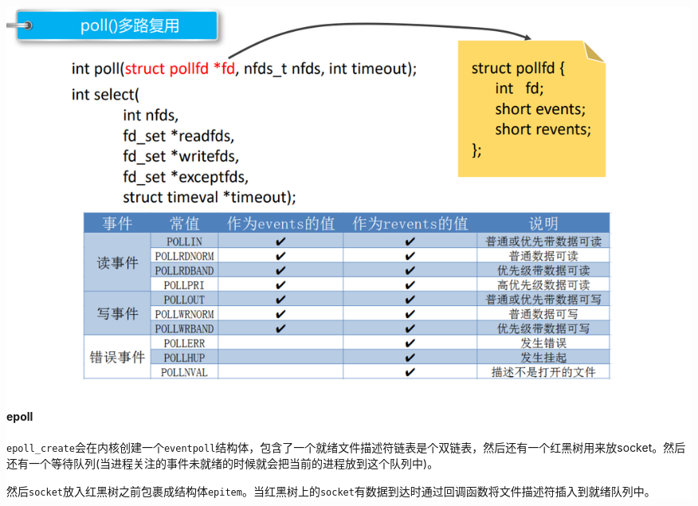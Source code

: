 ![image-20240115211729760](./assets/image-20240115211729760.png)

#### **epoll**

`epoll_create`会在内核创建一个`eventpoll`结构体，包含了一个就绪文件描述符链表是个双链表，然后还有一个红黑树用来放socket。然后还有一个等待队列(当进程关注的事件未就绪的时候就会把当前的进程放到这个队列中)。

然后`socket`放入红黑树之前包裹成结构体`epitem`。当红黑树上的`socket`有数据到达时通过回调函数将文件描述符插入到就绪队列中。
